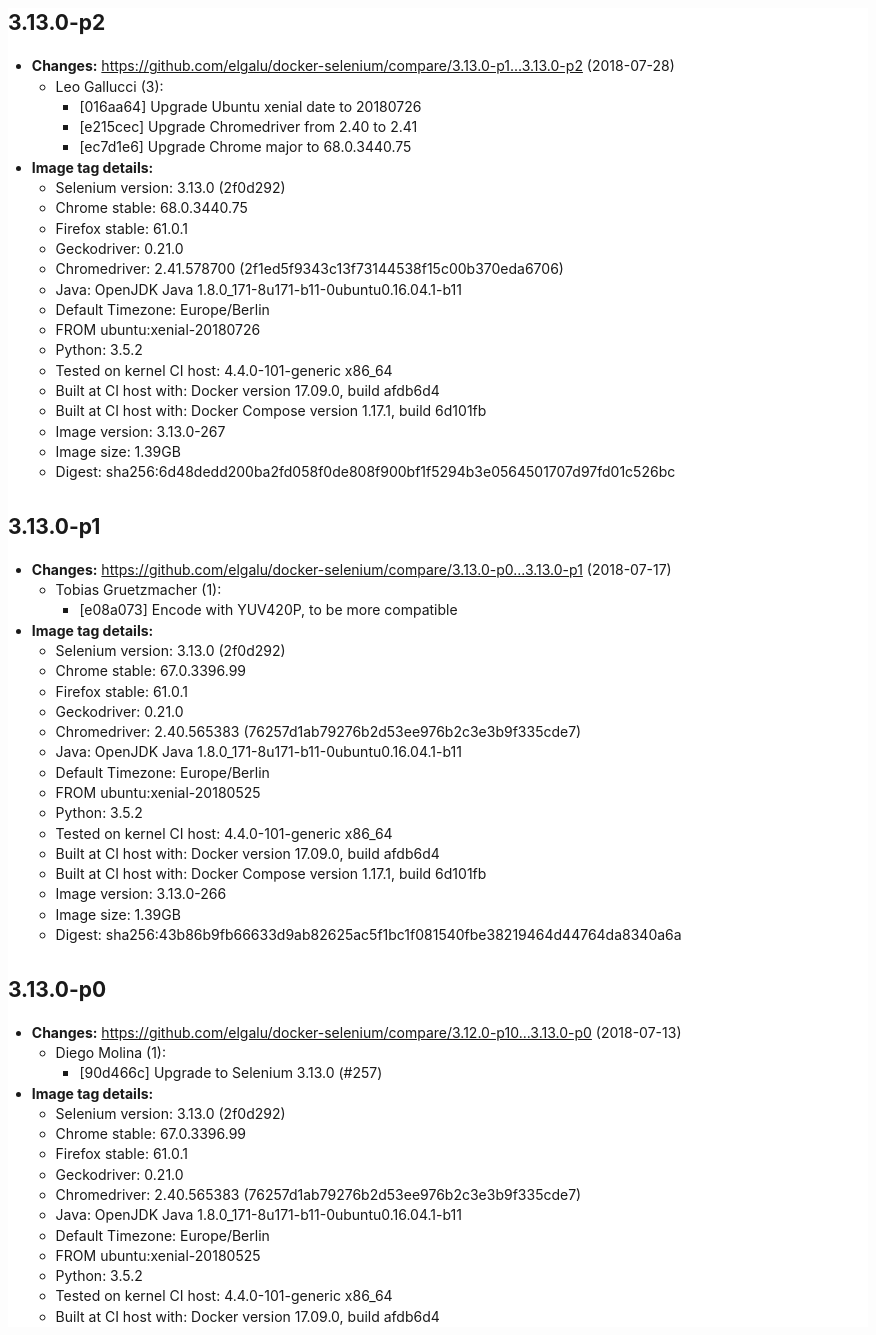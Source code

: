 ## 3.13.0-p2
 + **Changes:** https://github.com/elgalu/docker-selenium/compare/3.13.0-p1...3.13.0-p2 (2018-07-28)
    + Leo Gallucci (3):
        * [016aa64] Upgrade Ubuntu xenial date to 20180726
        * [e215cec] Upgrade Chromedriver from 2.40 to 2.41
        * [ec7d1e6] Upgrade Chrome major to 68.0.3440.75
 + **Image tag details:**
    + Selenium version: 3.13.0 (2f0d292)
    + Chrome stable:  68.0.3440.75
    + Firefox stable: 61.0.1
    + Geckodriver: 0.21.0
    + Chromedriver: 2.41.578700 (2f1ed5f9343c13f73144538f15c00b370eda6706)
    + Java: OpenJDK Java 1.8.0_171-8u171-b11-0ubuntu0.16.04.1-b11
    + Default Timezone: Europe/Berlin
    + FROM ubuntu:xenial-20180726
    + Python: 3.5.2
    + Tested on kernel CI  host: 4.4.0-101-generic x86_64
    + Built at CI  host with: Docker version 17.09.0, build afdb6d4
    + Built at CI  host with: Docker Compose version 1.17.1, build 6d101fb
    + Image version: 3.13.0-267
    + Image size: 1.39GB
    + Digest: sha256:6d48dedd200ba2fd058f0de808f900bf1f5294b3e0564501707d97fd01c526bc

## 3.13.0-p1
 + **Changes:** https://github.com/elgalu/docker-selenium/compare/3.13.0-p0...3.13.0-p1 (2018-07-17)
    + Tobias Gruetzmacher (1):
        * [e08a073] Encode with YUV420P, to be more compatible
 + **Image tag details:**
    + Selenium version: 3.13.0 (2f0d292)
    + Chrome stable:  67.0.3396.99
    + Firefox stable: 61.0.1
    + Geckodriver: 0.21.0
    + Chromedriver: 2.40.565383 (76257d1ab79276b2d53ee976b2c3e3b9f335cde7)
    + Java: OpenJDK Java 1.8.0_171-8u171-b11-0ubuntu0.16.04.1-b11
    + Default Timezone: Europe/Berlin
    + FROM ubuntu:xenial-20180525
    + Python: 3.5.2
    + Tested on kernel CI  host: 4.4.0-101-generic x86_64
    + Built at CI  host with: Docker version 17.09.0, build afdb6d4
    + Built at CI  host with: Docker Compose version 1.17.1, build 6d101fb
    + Image version: 3.13.0-266
    + Image size: 1.39GB
    + Digest: sha256:43b86b9fb66633d9ab82625ac5f1bc1f081540fbe38219464d44764da8340a6a

## 3.13.0-p0
 + **Changes:** https://github.com/elgalu/docker-selenium/compare/3.12.0-p10...3.13.0-p0 (2018-07-13)
    + Diego Molina (1):
        * [90d466c] Upgrade to Selenium 3.13.0 (#257)
 + **Image tag details:**
    + Selenium version: 3.13.0 (2f0d292)
    + Chrome stable:  67.0.3396.99
    + Firefox stable: 61.0.1
    + Geckodriver: 0.21.0
    + Chromedriver: 2.40.565383 (76257d1ab79276b2d53ee976b2c3e3b9f335cde7)
    + Java: OpenJDK Java 1.8.0_171-8u171-b11-0ubuntu0.16.04.1-b11
    + Default Timezone: Europe/Berlin
    + FROM ubuntu:xenial-20180525
    + Python: 3.5.2
    + Tested on kernel CI  host: 4.4.0-101-generic x86_64
    + Built at CI  host with: Docker version 17.09.0, build afdb6d4
